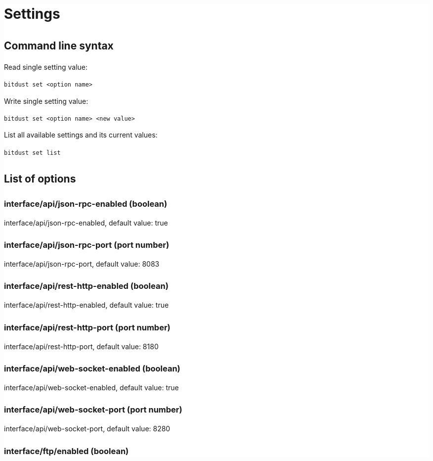 
# Settings


## Command line syntax


Read single setting value:
    
    bitdust set <option name>
    

Write single setting value:

    bitdust set <option name> <new value>


List all available settings and its current values:

    bitdust set list


## List of options
### interface/api/json-rpc-enabled (boolean)

interface/api/json-rpc-enabled, default value: true



### interface/api/json-rpc-port (port number)

interface/api/json-rpc-port, default value: 8083



### interface/api/rest-http-enabled (boolean)

interface/api/rest-http-enabled, default value: true



### interface/api/rest-http-port (port number)

interface/api/rest-http-port, default value: 8180



### interface/api/web-socket-enabled (boolean)

interface/api/web-socket-enabled, default value: true



### interface/api/web-socket-port (port number)

interface/api/web-socket-port, default value: 8280



### interface/ftp/enabled (boolean)
